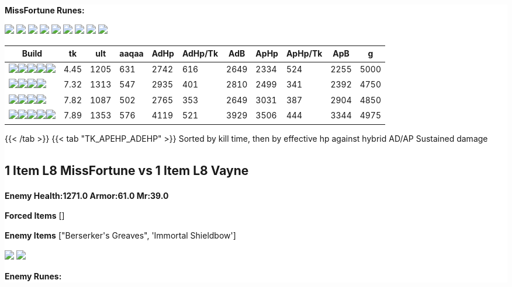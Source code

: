 

**MissFortune Runes:**


![](/Styles/Precision/LethalTempo/LethalTempo.png)
![](/Styles/Precision/Overheal.png)
![](/Styles/Precision/LegendAlacrity/LegendAlacrity.png)
![](/Styles/Precision/CutDown/CutDown.png)
![](/Styles/Sorcery/AbsoluteFocus/AbsoluteFocus.png)
![](/Styles/Sorcery/GatheringStorm/GatheringStorm.png)
![](/StatMods/StatModsAttackSpeedIcon.png)
![](/StatMods/StatModsAdaptiveForceIcon.png)
![](/StatMods/StatModsArmorIcon.png)





 Build |tk|ult|aaqaa|AdHp|AdHp/Tk|AdB|ApHp|ApHp/Tk|ApB|g
-|-|-|-|-|-|-|-|-|-|-
![](/item/6672.png)![](/item/1001.png)![](/item/1053.png)![](/item/1055.png)![](/item/1036.png)|4.45|1205|631|2742|616|2649|2334|524|2255|5000
![](/item/6692.png)![](/item/1001.png)![](/item/1053.png)![](/item/1055.png)|7.32|1313|547|2935|401|2810|2499|341|2392|4750
![](/item/3091.png)![](/item/1001.png)![](/item/1053.png)![](/item/1055.png)|7.82|1087|502|2765|353|2649|3031|387|2904|4850
![](/item/6673.png)![](/item/1001.png)![](/item/1055.png)![](/item/1037.png)![](/item/1036.png)|7.89|1353|576|4119|521|3929|3506|444|3344|4975
{{< /tab >}}
{{< tab "TK_APEHP_ADEHP" >}}
Sorted by kill time, then by effective hp against hybrid AD/AP Sustained damage
## 1 Item L8 MissFortune vs 1 Item L8 Vayne

**Enemy Health:1271.0 Armor:61.0 Mr:39.0**


**Forced Items** []








**Enemy Items** ["Berserker's Greaves", 'Immortal Shieldbow']





![](/item/3006.png)
![](/item/6673.png)



**Enemy Runes:**
